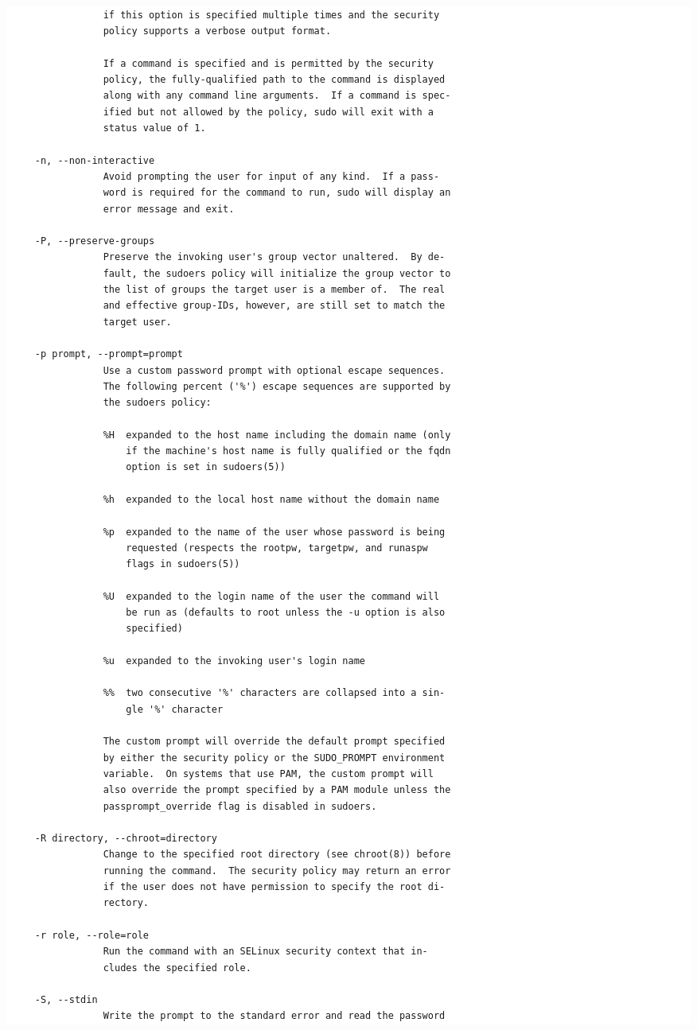  ```
                  if this option is specified multiple times and the security
                  policy supports a verbose output format.
 
                  If a command is specified and is permitted by the security
                  policy, the fully-qualified path to the command is displayed
                  along with any command line arguments.  If a command is spec-
                  ified but not allowed by the policy, sudo will exit with a
                  status value of 1.
 
      -n, --non-interactive
                  Avoid prompting the user for input of any kind.  If a pass-
                  word is required for the command to run, sudo will display an
                  error message and exit.
 
      -P, --preserve-groups
                  Preserve the invoking user's group vector unaltered.  By de-
                  fault, the sudoers policy will initialize the group vector to
                  the list of groups the target user is a member of.  The real
                  and effective group-IDs, however, are still set to match the
                  target user.
 
      -p prompt, --prompt=prompt
                  Use a custom password prompt with optional escape sequences.
                  The following percent ('%') escape sequences are supported by
                  the sudoers policy:
 
                  %H  expanded to the host name including the domain name (only
                      if the machine's host name is fully qualified or the fqdn
                      option is set in sudoers(5))
 
                  %h  expanded to the local host name without the domain name
 
                  %p  expanded to the name of the user whose password is being
                      requested (respects the rootpw, targetpw, and runaspw
                      flags in sudoers(5))
 
                  %U  expanded to the login name of the user the command will
                      be run as (defaults to root unless the -u option is also
                      specified)
 
                  %u  expanded to the invoking user's login name
 
                  %%  two consecutive '%' characters are collapsed into a sin-
                      gle '%' character
 
                  The custom prompt will override the default prompt specified
                  by either the security policy or the SUDO_PROMPT environment
                  variable.  On systems that use PAM, the custom prompt will
                  also override the prompt specified by a PAM module unless the
                  passprompt_override flag is disabled in sudoers.
 
      -R directory, --chroot=directory
                  Change to the specified root directory (see chroot(8)) before
                  running the command.  The security policy may return an error
                  if the user does not have permission to specify the root di-
                  rectory.
 
      -r role, --role=role
                  Run the command with an SELinux security context that in-
                  cludes the specified role.
 
      -S, --stdin
                  Write the prompt to the standard error and read the password
 ```